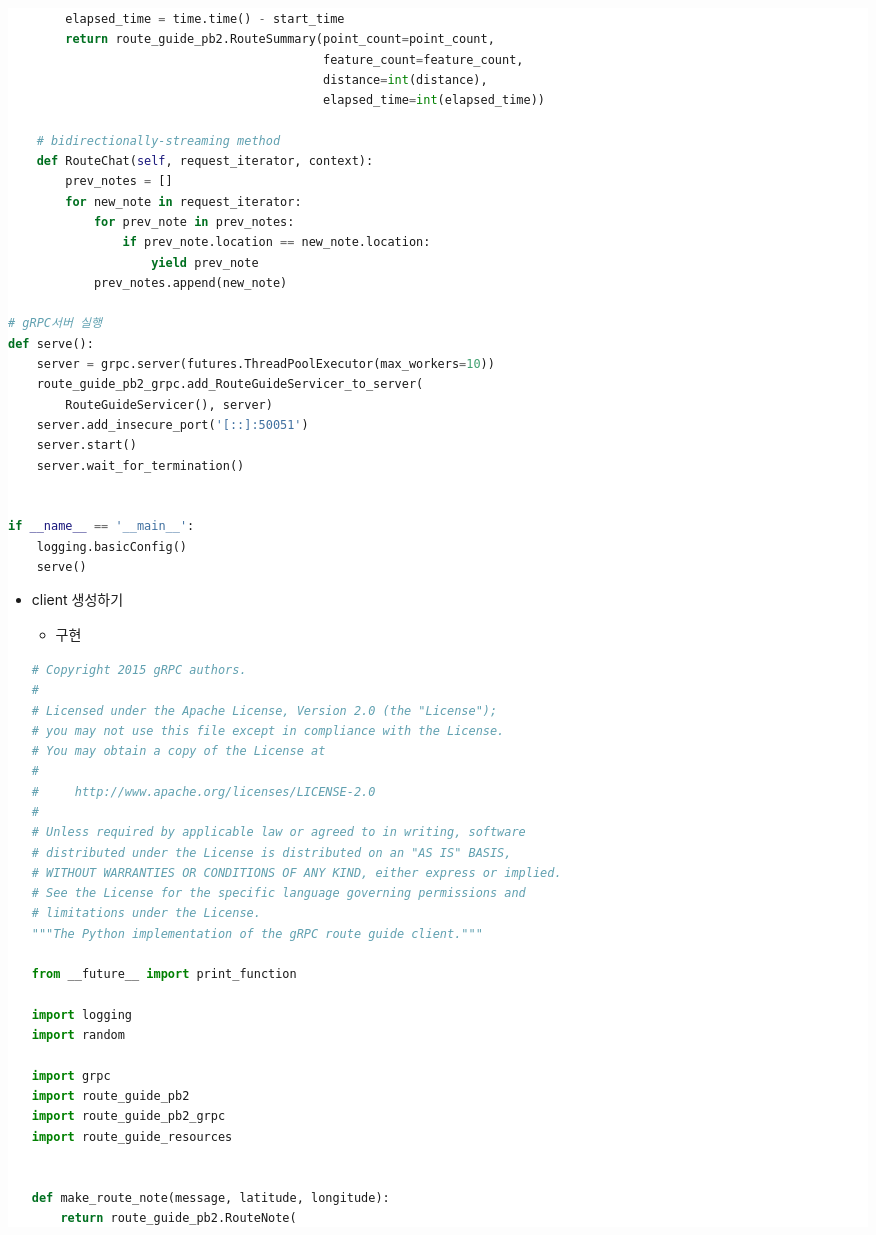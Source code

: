   ```python
          elapsed_time = time.time() - start_time
          return route_guide_pb2.RouteSummary(point_count=point_count,
                                              feature_count=feature_count,
                                              distance=int(distance),
                                              elapsed_time=int(elapsed_time))
  	
      # bidirectionally-streaming method
      def RouteChat(self, request_iterator, context):
          prev_notes = []
          for new_note in request_iterator:
              for prev_note in prev_notes:
                  if prev_note.location == new_note.location:
                      yield prev_note
              prev_notes.append(new_note)
  
  # gRPC서버 실행
  def serve():
      server = grpc.server(futures.ThreadPoolExecutor(max_workers=10))
      route_guide_pb2_grpc.add_RouteGuideServicer_to_server(
          RouteGuideServicer(), server)
      server.add_insecure_port('[::]:50051')
      server.start()
      server.wait_for_termination()
  
  
  if __name__ == '__main__':
      logging.basicConfig()
      serve()
  ```



- client 생성하기

  - 구현

  ```python
  # Copyright 2015 gRPC authors.
  #
  # Licensed under the Apache License, Version 2.0 (the "License");
  # you may not use this file except in compliance with the License.
  # You may obtain a copy of the License at
  #
  #     http://www.apache.org/licenses/LICENSE-2.0
  #
  # Unless required by applicable law or agreed to in writing, software
  # distributed under the License is distributed on an "AS IS" BASIS,
  # WITHOUT WARRANTIES OR CONDITIONS OF ANY KIND, either express or implied.
  # See the License for the specific language governing permissions and
  # limitations under the License.
  """The Python implementation of the gRPC route guide client."""
  
  from __future__ import print_function
  
  import logging
  import random
  
  import grpc
  import route_guide_pb2
  import route_guide_pb2_grpc
  import route_guide_resources
  
  
  def make_route_note(message, latitude, longitude):
      return route_guide_pb2.RouteNote(
  ```